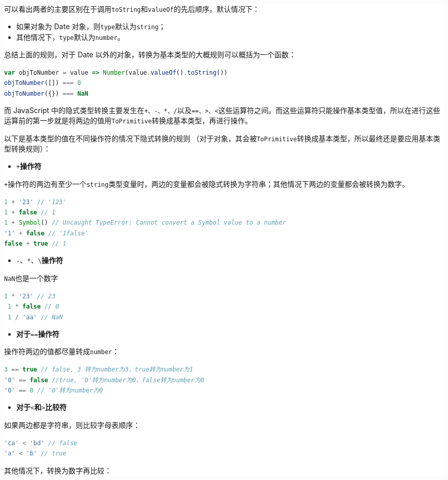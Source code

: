 可以看出两者的主要区别在于调用`toString`和`valueOf`的先后顺序。默认情况下：

- 如果对象为 Date 对象，则`type`默认为`string`；
- 其他情况下，`type`默认为`number`。

总结上面的规则，对于 Date 以外的对象，转换为基本类型的大概规则可以概括为一个函数：

```js
var objToNumber = value => Number(value.valueOf().toString())
objToNumber([]) === 0
objToNumber({}) === NaN
```

而 JavaScript 中的隐式类型转换主要发生在`+、-、*、/`以及`==、>、<`这些运算符之间。而这些运算符只能操作基本类型值，所以在进行这些运算前的第一步就是将两边的值用`ToPrimitive`转换成基本类型，再进行操作。

以下是基本类型的值在不同操作符的情况下隐式转换的规则 （对于对象，其会被`ToPrimitive`转换成基本类型，所以最终还是要应用基本类型转换规则）：

+ `+`**操作符**

`+`操作符的两边有至少一个`string`类型变量时，两边的变量都会被隐式转换为字符串；其他情况下两边的变量都会被转换为数字。

```js
1 + '23' // '123'
1 + false // 1 
1 + Symbol() // Uncaught TypeError: Cannot convert a Symbol value to a number
'1' + false // '1false'
false + true // 1

```

+ `-`、`*`、`\`**操作符**

`NaN`也是一个数字

```js
1 * '23' // 23
 1 * false // 0
 1 / 'aa' // NaN
```

+ **对于**`==`**操作符**

操作符两边的值都尽量转成`number`：

```js
3 == true // false, 3 转为number为3，true转为number为1
'0' == false //true, '0'转为number为0，false转为number为0
'0' == 0 // '0'转为number为0
```

+ **对于**`<`**和**`>`**比较符**

如果两边都是字符串，则比较字母表顺序：

```js
'ca' < 'bd' // false
'a' < 'b' // true
```

其他情况下，转换为数字再比较：
